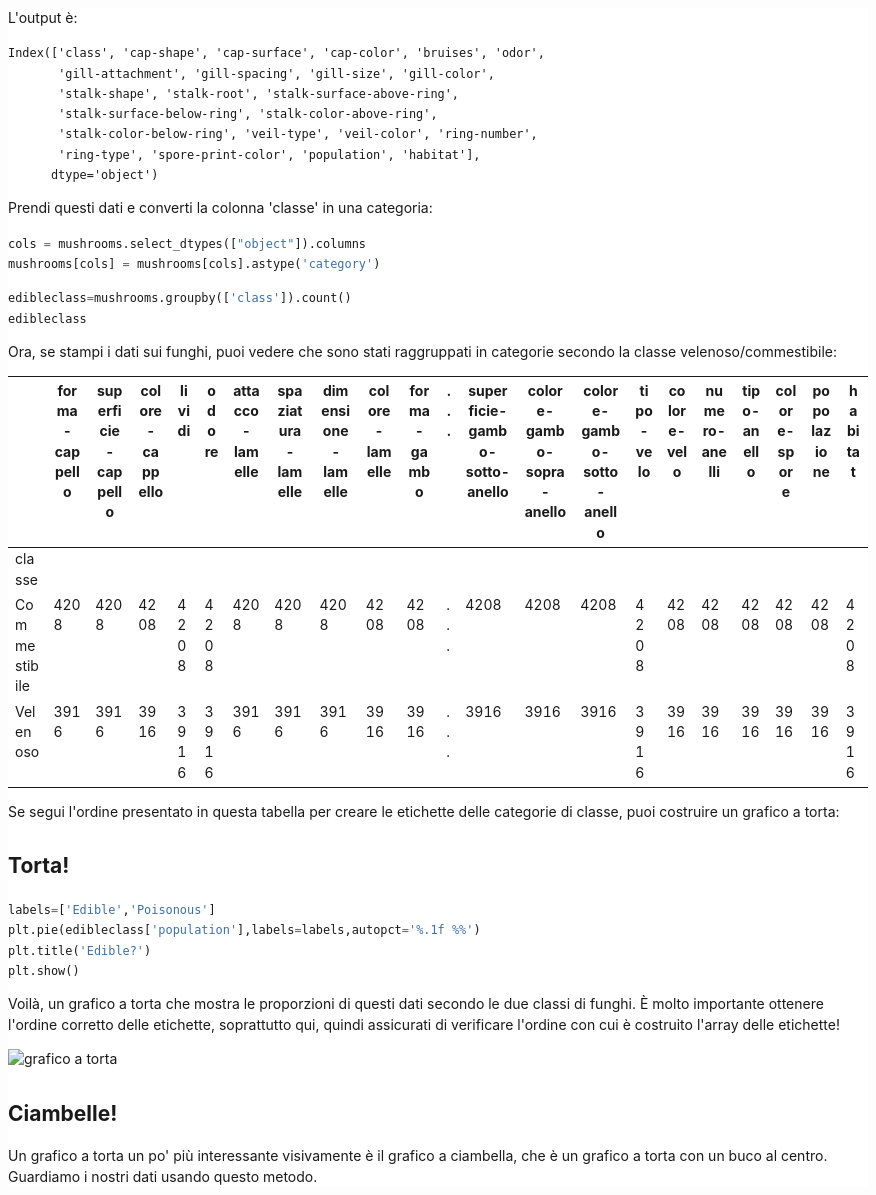 L'output è:

```output
Index(['class', 'cap-shape', 'cap-surface', 'cap-color', 'bruises', 'odor',
       'gill-attachment', 'gill-spacing', 'gill-size', 'gill-color',
       'stalk-shape', 'stalk-root', 'stalk-surface-above-ring',
       'stalk-surface-below-ring', 'stalk-color-above-ring',
       'stalk-color-below-ring', 'veil-type', 'veil-color', 'ring-number',
       'ring-type', 'spore-print-color', 'population', 'habitat'],
      dtype='object')
```
Prendi questi dati e converti la colonna 'classe' in una categoria:

```python
cols = mushrooms.select_dtypes(["object"]).columns
mushrooms[cols] = mushrooms[cols].astype('category')
```

```python
edibleclass=mushrooms.groupby(['class']).count()
edibleclass
```

Ora, se stampi i dati sui funghi, puoi vedere che sono stati raggruppati in categorie secondo la classe velenoso/commestibile:


|           | forma-cappello | superficie-cappello | colore-cappello | lividi | odore | attacco-lamelle | spaziatura-lamelle | dimensione-lamelle | colore-lamelle | forma-gambo | ... | superficie-gambo-sotto-anello | colore-gambo-sopra-anello | colore-gambo-sotto-anello | tipo-velo | colore-velo | numero-anelli | tipo-anello | colore-spore | popolazione | habitat |
| --------- | -------------- | ------------------- | --------------- | ------ | ----- | ---------------- | ------------------ | ------------------ | -------------- | ----------- | --- | --------------------------- | ------------------------- | ------------------------- | --------- | ----------- | ------------- | ----------- | ------------ | ----------- | ------- |
| classe    |                |                     |                 |        |       |                  |                    |                    |                |             |     |                           |                         |                         |           |             |             |           |            |            |         |
| Commestibile | 4208        | 4208                | 4208            | 4208   | 4208  | 4208            | 4208               | 4208               | 4208           | 4208        | ... | 4208                     | 4208                   | 4208                   | 4208      | 4208       | 4208        | 4208      | 4208        | 4208       | 4208    |
| Velenoso  | 3916           | 3916                | 3916            | 3916   | 3916  | 3916            | 3916               | 3916               | 3916           | 3916        | ... | 3916                     | 3916                   | 3916                   | 3916      | 3916       | 3916        | 3916      | 3916        | 3916       | 3916    |

Se segui l'ordine presentato in questa tabella per creare le etichette delle categorie di classe, puoi costruire un grafico a torta:

## Torta!

```python
labels=['Edible','Poisonous']
plt.pie(edibleclass['population'],labels=labels,autopct='%.1f %%')
plt.title('Edible?')
plt.show()
```
Voilà, un grafico a torta che mostra le proporzioni di questi dati secondo le due classi di funghi. È molto importante ottenere l'ordine corretto delle etichette, soprattutto qui, quindi assicurati di verificare l'ordine con cui è costruito l'array delle etichette!

![grafico a torta](../../../../3-Data-Visualization/11-visualization-proportions/images/pie1-wb.png)

## Ciambelle!

Un grafico a torta un po' più interessante visivamente è il grafico a ciambella, che è un grafico a torta con un buco al centro. Guardiamo i nostri dati usando questo metodo.
